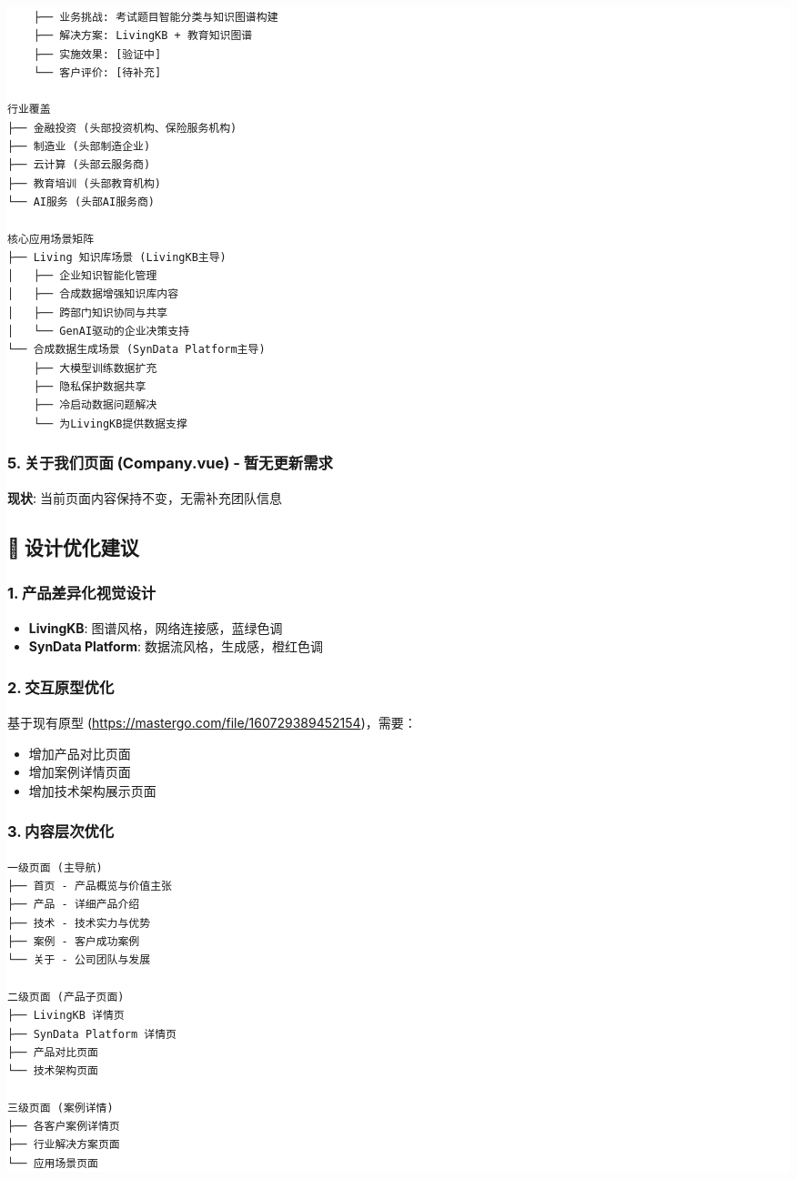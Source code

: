 ```
    ├── 业务挑战: 考试题目智能分类与知识图谱构建
    ├── 解决方案: LivingKB + 教育知识图谱
    ├── 实施效果: [验证中]
    └── 客户评价: [待补充]

行业覆盖
├── 金融投资 (头部投资机构、保险服务机构)
├── 制造业 (头部制造企业)
├── 云计算 (头部云服务商)
├── 教育培训 (头部教育机构)
└── AI服务 (头部AI服务商)

核心应用场景矩阵
├── Living 知识库场景 (LivingKB主导)
│   ├── 企业知识智能化管理
│   ├── 合成数据增强知识库内容
│   ├── 跨部门知识协同与共享
│   └── GenAI驱动的企业决策支持
└── 合成数据生成场景 (SynData Platform主导)
    ├── 大模型训练数据扩充
    ├── 隐私保护数据共享
    ├── 冷启动数据问题解决
    └── 为LivingKB提供数据支撑
```

### 5. 关于我们页面 (Company.vue) - 暂无更新需求

**现状**: 当前页面内容保持不变，无需补充团队信息

## 🎨 设计优化建议

### 1. 产品差异化视觉设计
- **LivingKB**: 图谱风格，网络连接感，蓝绿色调
- **SynData Platform**: 数据流风格，生成感，橙红色调

### 2. 交互原型优化
基于现有原型 (https://mastergo.com/file/160729389452154)，需要：
- 增加产品对比页面
- 增加案例详情页面
- 增加技术架构展示页面

### 3. 内容层次优化
```
一级页面 (主导航)
├── 首页 - 产品概览与价值主张
├── 产品 - 详细产品介绍
├── 技术 - 技术实力与优势
├── 案例 - 客户成功案例
└── 关于 - 公司团队与发展

二级页面 (产品子页面)
├── LivingKB 详情页
├── SynData Platform 详情页
├── 产品对比页面
└── 技术架构页面

三级页面 (案例详情)
├── 各客户案例详情页
├── 行业解决方案页面
└── 应用场景页面
```
